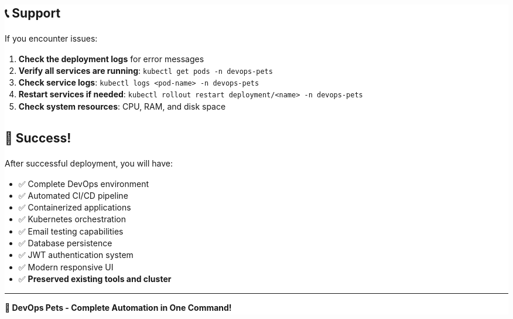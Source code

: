 ## 📞 Support

If you encounter issues:

1. **Check the deployment logs** for error messages
2. **Verify all services are running**: `kubectl get pods -n devops-pets`
3. **Check service logs**: `kubectl logs <pod-name> -n devops-pets`
4. **Restart services if needed**: `kubectl rollout restart deployment/<name> -n devops-pets`
5. **Check system resources**: CPU, RAM, and disk space

## 🎉 Success!

After successful deployment, you will have:
- ✅ Complete DevOps environment
- ✅ Automated CI/CD pipeline
- ✅ Containerized applications
- ✅ Kubernetes orchestration
- ✅ Email testing capabilities
- ✅ Database persistence
- ✅ JWT authentication system
- ✅ Modern responsive UI
- ✅ **Preserved existing tools and cluster**

---

**🚀 DevOps Pets - Complete Automation in One Command!** 